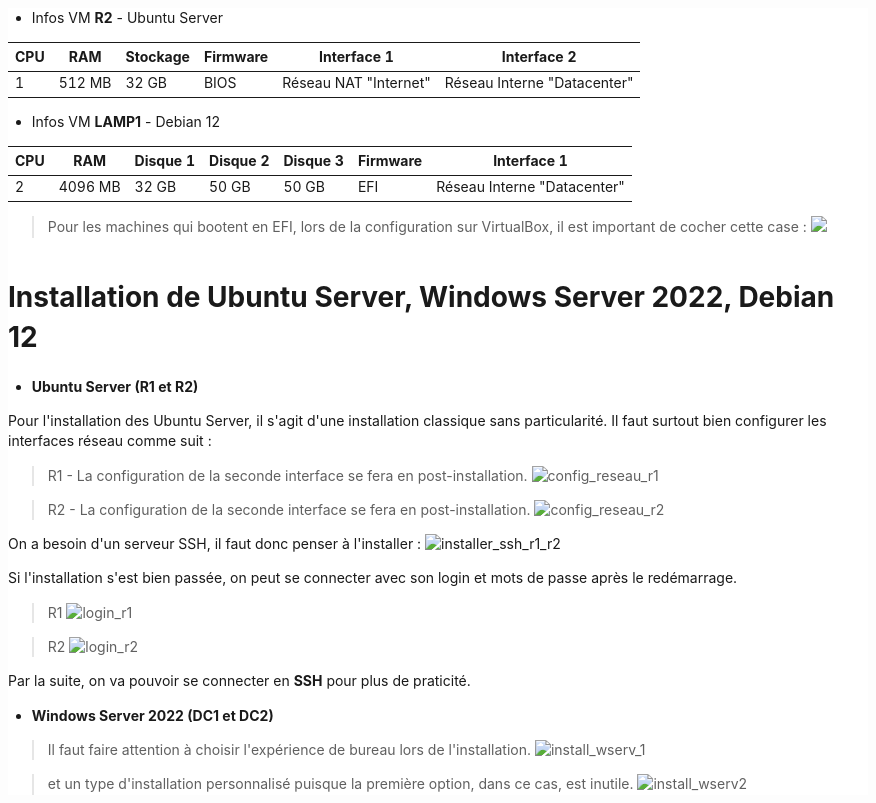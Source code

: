 * Infos VM **R2** - Ubuntu Server

| CPU           | RAM           | Stockage      | Firmware      |Interface 1           |Interface 2                 |
| ------------- | ------------- | ------------- | ------------- |-------------         |-------------               |
| 1             | 512 MB        |32 GB          | BIOS          |Réseau NAT "Internet" |Réseau Interne "Datacenter" |

* Infos VM **LAMP1** - Debian 12

| CPU           | RAM            | Disque 1       | Disque 2      |Disque 3     |Firmware     |Interface 1                |
| ------------- | -------------  | -------------  | ------------- |-------------|-------------|-------------              |
| 2             | 4096 MB        |32 GB           | 50 GB         |50 GB        |EFI          |Réseau Interne "Datacenter"|


> Pour les machines qui bootent en EFI, lors de la configuration sur VirtualBox, il est important de cocher cette case : 
> ![](https://github.com/user-attachments/assets/44d599cf-f202-44f5-919b-41a956bfe66b)

# Installation de Ubuntu Server, Windows Server 2022, Debian 12
* **Ubuntu Server (R1 et R2)**

Pour l'installation des Ubuntu Server, il s'agit d'une installation classique sans particularité. Il faut surtout bien configurer les interfaces réseau comme suit : 

> R1 - La configuration de la seconde interface se fera en post-installation.
![config_reseau_r1](https://github.com/user-attachments/assets/6f08b0a8-b673-42fe-8f37-5e1a93d879f5)

> R2 - La configuration de la seconde interface se fera en post-installation.
![config_reseau_r2](https://github.com/user-attachments/assets/91afdf95-a7a5-4cd4-8bdb-dd63f3647268)

On a besoin d'un serveur SSH, il faut donc penser à l'installer : 
![installer_ssh_r1_r2](https://github.com/user-attachments/assets/7f065a41-36c8-4a29-8a48-0c367f0bd682)

Si l'installation s'est bien passée, on peut se connecter avec son login et mots de passe après le redémarrage.

> R1
![login_r1](https://github.com/user-attachments/assets/ec17b16a-cc08-4eee-a92f-06ca704fc32c)

> R2
![login_r2](https://github.com/user-attachments/assets/e36a0d83-482f-49ce-bc75-05b7b18ed779)

Par la suite, on va pouvoir se connecter en **SSH** pour plus de praticité.

* **Windows Server 2022 (DC1 et DC2)**

> Il faut faire attention à choisir l'expérience de bureau lors de l'installation.
![install_wserv_1](https://github.com/user-attachments/assets/c11819a3-6d31-4886-9ea1-1ba9a62b2076)

> et un type d'installation personnalisé puisque la première option, dans ce cas, est inutile.
![install_wserv2](https://github.com/user-attachments/assets/289b7fdb-062d-43b6-84eb-f02310dc5600)
